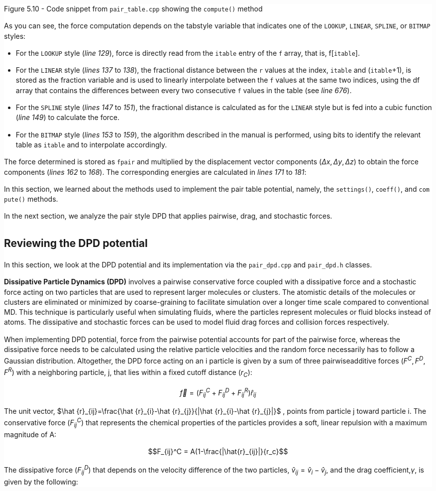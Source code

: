 Figure 5.10 - Code snippet from `pair_table.cpp` showing the `compute()` method

As you can see, the force computation depends on the tabstyle variable that indicates one of the `LOOKUP`, `LINEAR`, `SPLINE`, or `BITMAP` styles:

- For the `LOOKUP` style (*line 129*), force is directly read from the `itable` entry of the `f` array, that is, f[`itable`].

- For the `LINEAR` style (*lines 137* to *138*), the fractional distance between the `r` values at the index, `itable` and (`itable`+1), is stored as the fraction variable and is used to linearly interpolate between the `f` values at the same two indices, using the df array that contains the differences between every two consecutive `f` values in the table (see *line 676*).

- For the `SPLINE` style (*lines 147* to *151*), the fractional distance is calculated as for the `LINEAR` style but is fed into a cubic function (*line 149*) to calculate the force.

- For the `BITMAP` style (*lines 153* to *159*), the algorithm described in the manual is performed, using bits to identify the relevant table as `itable` and to interpolate accordingly.

The force determined is stored as `fpair` and multiplied by the displacement vector components $(\Delta {x},\Delta {y},\Delta {z})$ to obtain the force components (*lines 162* to *168*). The corresponding energies are calculated in *lines 171* to *181*:

In this section, we learned about the methods used to implement the pair table potential, namely, the `settings()`, `coeff()`, and `compute()` methods.

In the next section, we analyze the pair style DPD that applies pairwise, drag, and stochastic forces.

## Reviewing the DPD potential

In this section, we look at the DPD potential and its implementation via the `pair_dpd.cpp` and `pair_dpd.h` classes.

**Dissipative Particle Dynamics (DPD)** involves a pairwise conservative force coupled with a dissipative force and a stochastic force acting on two particles that are used to represent larger molecules or clusters. The atomistic details of the molecules or clusters are eliminated or minimized by coarse-graining to facilitate simulation over a longer time scale compared to conventional MD. This technique is particularly useful when simulating fluids, where the particles represent molecules or fluid blocks instead of atoms. The dissipative and stochastic forces can be used to model fluid drag forces and collision forces respectively.

When implementing DPD potential, force from the pairwise potential accounts for part of the pairwise force, whereas the dissipative force needs to be calculated using the relative particle velocities and the random force necessarily has to follow a Gaussian distribution. Altogether, the DPD force acting on an i particle is given by a sum of three pairwiseadditive forces $(F^C,F^D,F^R)$ with a neighboring particle, j, that lies within a fixed cutoff distance $(r_C)$:

$$\overrightarrow{f} = (F_{ij}^C+F_{ij}^D+F_{ij}^R)\hat {r}_{ij}$$

The unit vector, $\hat {r}_{ij}=\frac{\hat {r}_{i}-\hat {r}_{j}}{|\hat {r}_{i}-\hat {r}_{j}|}$ , points from particle j toward particle i. The conservative force $(F_{ij}^C)$ that represents the chemical properties of the particles provides a soft, linear repulsion with a maximum magnitude of A:

$$F_{ij}^C = A(1-\frac{|\hat{r}_{ij}|}{r_c}$$

The dissipative force $(F_{ij}^D)$ that depends on the velocity difference of the two particles, $\hat {v}_{ij}=\hat {v}_{i}-\hat {v}_{j}$, and the drag coefficient,$\gamma$, is given by the following:
